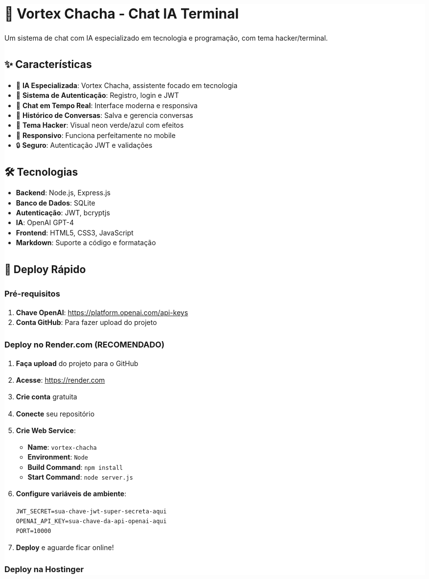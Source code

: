 # 🚀 Vortex Chacha - Chat IA Terminal

Um sistema de chat com IA especializado em tecnologia e programação, com tema hacker/terminal.

## ✨ Características

- 🤖 **IA Especializada**: Vortex Chacha, assistente focado em tecnologia
- 🔐 **Sistema de Autenticação**: Registro, login e JWT
- 💬 **Chat em Tempo Real**: Interface moderna e responsiva
- 💾 **Histórico de Conversas**: Salva e gerencia conversas
- 🎨 **Tema Hacker**: Visual neon verde/azul com efeitos
- 📱 **Responsivo**: Funciona perfeitamente no mobile
- 🔒 **Seguro**: Autenticação JWT e validações

## 🛠️ Tecnologias

- **Backend**: Node.js, Express.js
- **Banco de Dados**: SQLite
- **Autenticação**: JWT, bcryptjs
- **IA**: OpenAI GPT-4
- **Frontend**: HTML5, CSS3, JavaScript
- **Markdown**: Suporte a código e formatação

## 🚀 Deploy Rápido

### Pré-requisitos
1. **Chave OpenAI**: https://platform.openai.com/api-keys
2. **Conta GitHub**: Para fazer upload do projeto

### Deploy no Render.com (RECOMENDADO)

1. **Faça upload** do projeto para o GitHub
2. **Acesse**: https://render.com
3. **Crie conta** gratuita
4. **Conecte** seu repositório
5. **Crie Web Service**:
   - **Name**: `vortex-chacha`
   - **Environment**: `Node`
   - **Build Command**: `npm install`
   - **Start Command**: `node server.js`

6. **Configure variáveis de ambiente**:
   ```
   JWT_SECRET=sua-chave-jwt-super-secreta-aqui
   OPENAI_API_KEY=sua-chave-da-api-openai-aqui
   PORT=10000
   ```

7. **Deploy** e aguarde ficar online!

### Deploy na Hostinger
